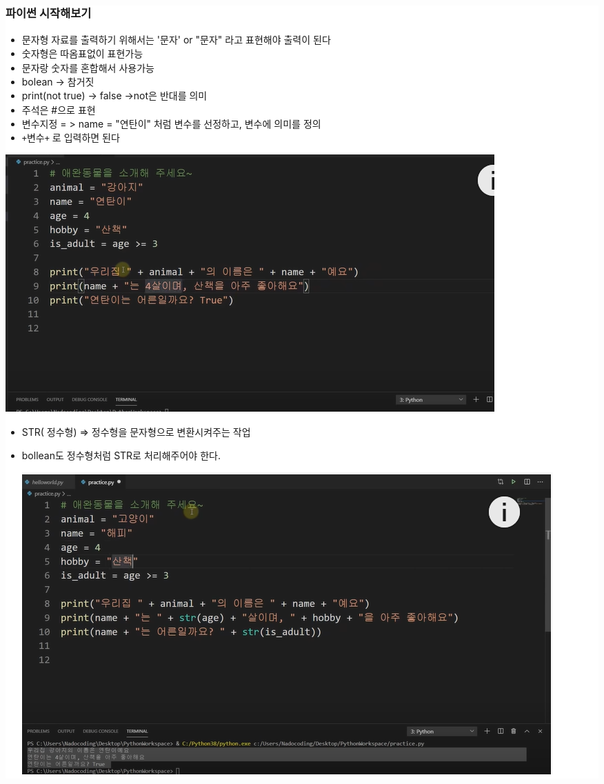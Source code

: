 ### 파이썬 시작해보기

* 문자형 자료를 출력하기 위해서는 '문자' or "문자" 라고 표현해야 출력이 된다
* 숫자형은 따옴표없이 표현가능
* 문자랑 숫자를 혼합해서 사용가능
* bolean -> 참거짓
* print(not true) -> false ->not은 반대를 의미
* 주석은 #으로 표현
* 변수지정 = > name = "연탄이" 처럼 변수를 선정하고, 변수에 의미를 정의
* `+`변수`+` 로  입력하면 된다

![image-20201231151052825](md-images/image-20201231151052825.png)

* STR( 정수형) => 정수형을 문자형으로 변환시켜주는 작업

* bollean도 정수형처럼 STR로 처리해주어야 한다.

  ![image-20201231151212036](md-images/image-20201231151212036.png)
